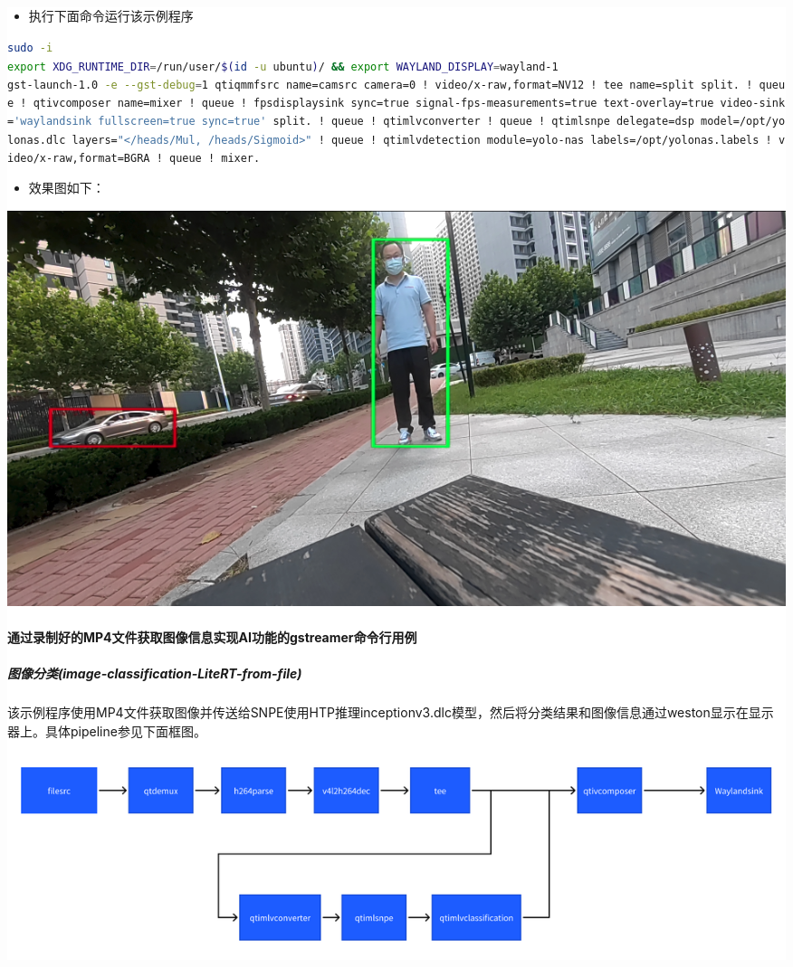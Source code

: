* 执行下面命令运行该示例程序

```bash
sudo -i
export XDG_RUNTIME_DIR=/run/user/$(id -u ubuntu)/ && export WAYLAND_DISPLAY=wayland-1
gst-launch-1.0 -e --gst-debug=1 qtiqmmfsrc name=camsrc camera=0 ! video/x-raw,format=NV12 ! tee name=split split. ! queue ! qtivcomposer name=mixer ! queue ! fpsdisplaysink sync=true signal-fps-measurements=true text-overlay=true video-sink='waylandsink fullscreen=true sync=true' split. ! queue ! qtimlvconverter ! queue ! qtimlsnpe delegate=dsp model=/opt/yolonas.dlc layers="</heads/Mul, /heads/Sigmoid>" ! queue ! qtimlvdetection module=yolo-nas labels=/opt/yolonas.labels ! video/x-raw,format=BGRA ! queue ! mixer.
```

* 效果图如下：

![](images/image-27.png)

#### 通过录制好的MP4文件获取图像信息实现AI功能的gstreamer命令行用例

##### 图像分类(image-classification-LiteRT-from-file)

该示例程序使用MP4文件获取图像并传送给SNPE使用HTP推理inceptionv3.dlc模型，然后将分类结果和图像信息通过weston显示在显示器上。具体pipeline参见下面框图。

![](images/diagram-10.png)
